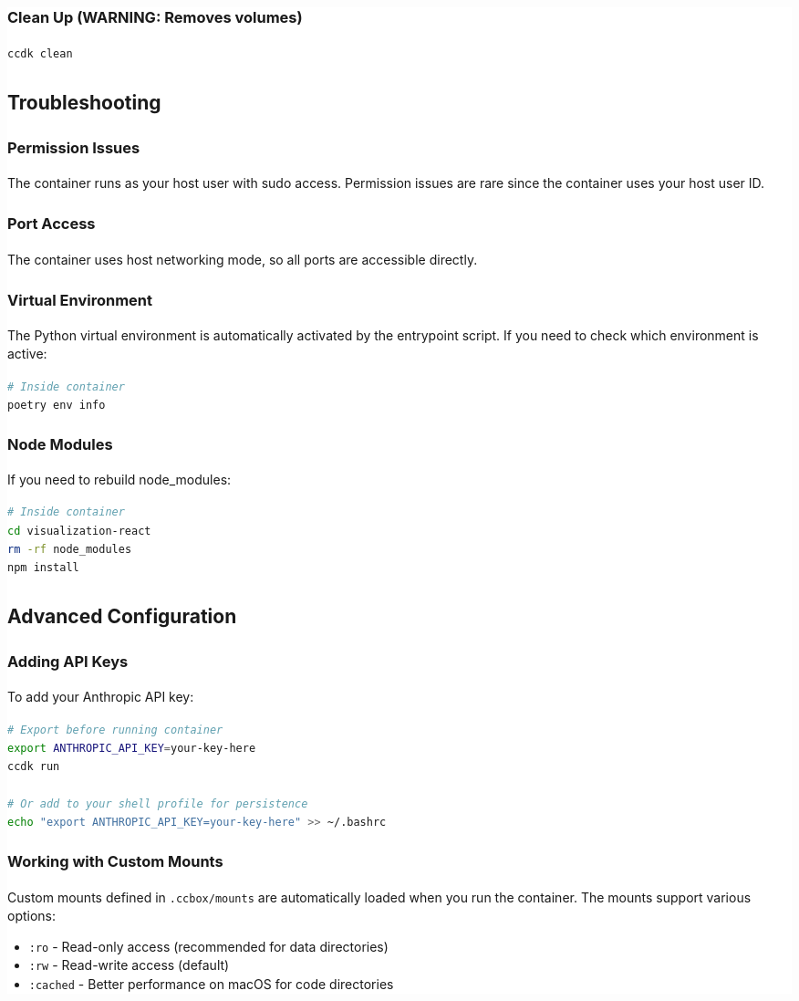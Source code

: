 ### Clean Up (WARNING: Removes volumes)
```bash
ccdk clean
```

## Troubleshooting

### Permission Issues
The container runs as your host user with sudo access. Permission issues are rare since the container uses your host user ID.

### Port Access
The container uses host networking mode, so all ports are accessible directly.

### Virtual Environment
The Python virtual environment is automatically activated by the entrypoint script. If you need to check which environment is active:
```bash
# Inside container
poetry env info
```

### Node Modules
If you need to rebuild node_modules:
```bash
# Inside container
cd visualization-react
rm -rf node_modules
npm install
```

## Advanced Configuration

### Adding API Keys
To add your Anthropic API key:
```bash
# Export before running container
export ANTHROPIC_API_KEY=your-key-here
ccdk run

# Or add to your shell profile for persistence
echo "export ANTHROPIC_API_KEY=your-key-here" >> ~/.bashrc
```

### Working with Custom Mounts
Custom mounts defined in `.ccbox/mounts` are automatically loaded when you run the container. The mounts support various options:

- `:ro` - Read-only access (recommended for data directories)
- `:rw` - Read-write access (default)
- `:cached` - Better performance on macOS for code directories
